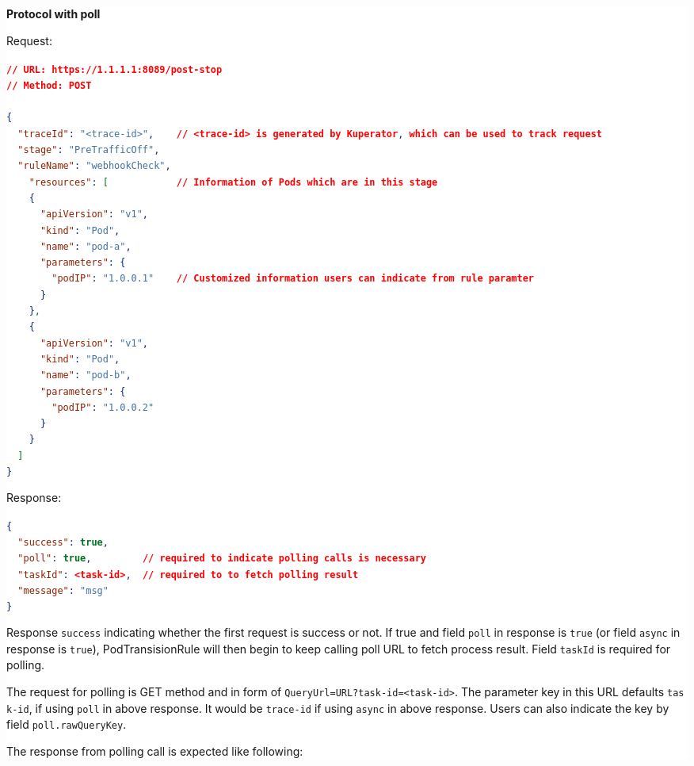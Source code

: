 **Protocol with poll**

Request:
```json
// URL: https://1.1.1.1:8089/post-stop
// Method: POST

{ 
  "traceId": "<trace-id>",    // <trace-id> is generated by Kuperator, which can be used to track request
  "stage": "PreTrafficOff",
  "ruleName": "webhookCheck",
    "resources": [            // Information of Pods which are in this stage
  	{
      "apiVersion": "v1",
      "kind": "Pod",
      "name": "pod-a",
      "parameters": {
      	"podIP": "1.0.0.1"    // Customized information users can indicate from rule paramter
      }
    },
    {
      "apiVersion": "v1",
      "kind": "Pod",
      "name": "pod-b",
      "parameters": {
      	"podIP": "1.0.0.2"
      }
    }
  ]
}
```

Response:

```json
{
  "success": true,
  "poll": true,         // required to indicate polling calls is necessary
  "taskId": <task-id>,  // required to to fetch polling result
  "message": "msg"
}
```
Response `success` indicating whether the first request is success or not. If true and field `poll` in response is `true` (or field `async` in response is `true`), PodTransisionRule will then begin to keep calling poll URL to fetch process result.
Field `taskId` is required for polling. 

The request for polling is GET method and in form of `QueryUrl=URL?task-id=<task-id>`. The parameter key in this URL defaults `task-id`, if using `poll` in above response. It would be `trace-id` if using `async` in above response.
Users can also indicate the key by field `poll.rawQueryKey`.

The response from polling call is expected like following:
